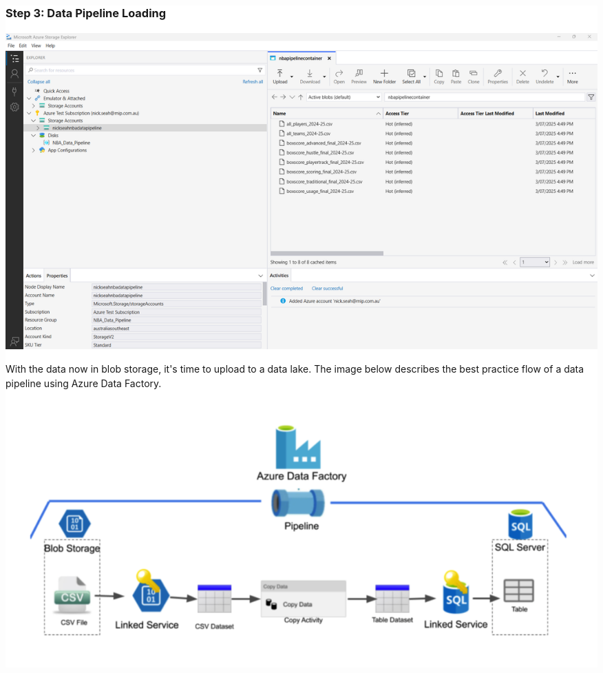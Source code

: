 ### Step 3: Data Pipeline Loading

![Loaded Data Blob Storage](screenshots/Loaded%20data%20blob%20storage.png)

With the data now in blob storage, it's time to upload to a data lake. The image below describes the best practice flow of a data pipeline using Azure Data Factory.

![ADF Pipeline](screenshots/ADF%20Pipeline.png)
